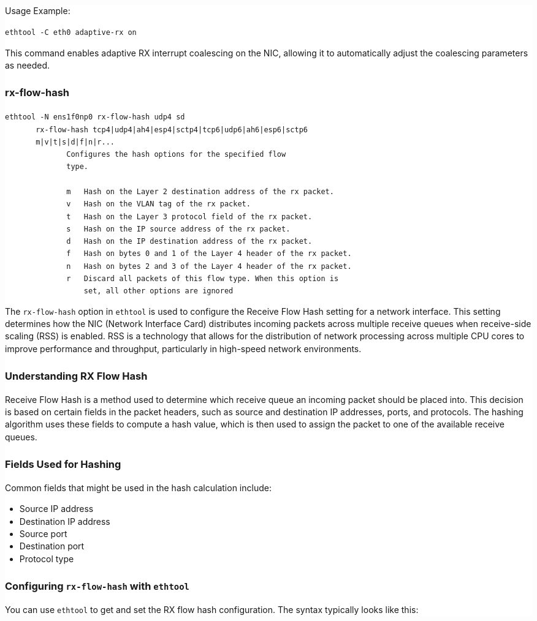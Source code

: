 Usage Example:
```
ethtool -C eth0 adaptive-rx on
```
This command enables adaptive RX interrupt coalescing on the NIC, allowing it to automatically adjust the coalescing parameters as needed.


### rx-flow-hash
```
ethtool -N ens1f0np0 rx-flow-hash udp4 sd
       rx-flow-hash tcp4|udp4|ah4|esp4|sctp4|tcp6|udp6|ah6|esp6|sctp6
       m|v|t|s|d|f|n|r...
              Configures the hash options for the specified flow
              type.

              m   Hash on the Layer 2 destination address of the rx packet.
              v   Hash on the VLAN tag of the rx packet.
              t   Hash on the Layer 3 protocol field of the rx packet.
              s   Hash on the IP source address of the rx packet.
              d   Hash on the IP destination address of the rx packet.
              f   Hash on bytes 0 and 1 of the Layer 4 header of the rx packet.
              n   Hash on bytes 2 and 3 of the Layer 4 header of the rx packet.
              r   Discard all packets of this flow type. When this option is
                  set, all other options are ignored
```

The `rx-flow-hash` option in `ethtool` is used to configure the Receive Flow Hash setting for a network interface. This setting determines how the NIC (Network Interface Card) distributes incoming packets across multiple receive queues when receive-side scaling (RSS) is enabled. RSS is a technology that allows for the distribution of network processing across multiple CPU cores to improve performance and throughput, particularly in high-speed network environments.

### Understanding RX Flow Hash

Receive Flow Hash is a method used to determine which receive queue an incoming packet should be placed into. This decision is based on certain fields in the packet headers, such as source and destination IP addresses, ports, and protocols. The hashing algorithm uses these fields to compute a hash value, which is then used to assign the packet to one of the available receive queues.

### Fields Used for Hashing

Common fields that might be used in the hash calculation include:
- Source IP address
- Destination IP address
- Source port
- Destination port
- Protocol type

### Configuring `rx-flow-hash` with `ethtool`

You can use `ethtool` to get and set the RX flow hash configuration. The syntax typically looks like this:
